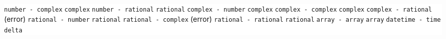 
<tr>
<td>
<code>number - complex</code></td>
<td>
<code>complex</code></td>
</tr>

<tr>
<td>
<code>number - rational</code></td>
<td>
<code>rational</code></td>
</tr>

<tr>
<td>
<code>complex - number</code></td>
<td>
<code>complex</code></td>
</tr>

<tr>
<td>
<code>complex - complex</code></td>
<td>
<code>complex</code></td>
</tr>

<tr>
<td>
<code>complex - rational</code></td>
<td>
(error)</td>
</tr>

<tr>
<td>
<code>rational - number</code></td>
<td>
<code>rational</code></td>
</tr>

<tr>
<td>
<code>rational - complex</code></td>
<td>
(error)</td>
</tr>

<tr>
<td>
<code>rational - rational</code></td>
<td>
<code>rational</code></td>
</tr>

<tr>
<td>
<code>array - array</code></td>
<td>
<code>array</code></td>
</tr>

<tr>
<td>
<code>datetime - timedelta</code></td>
<td>